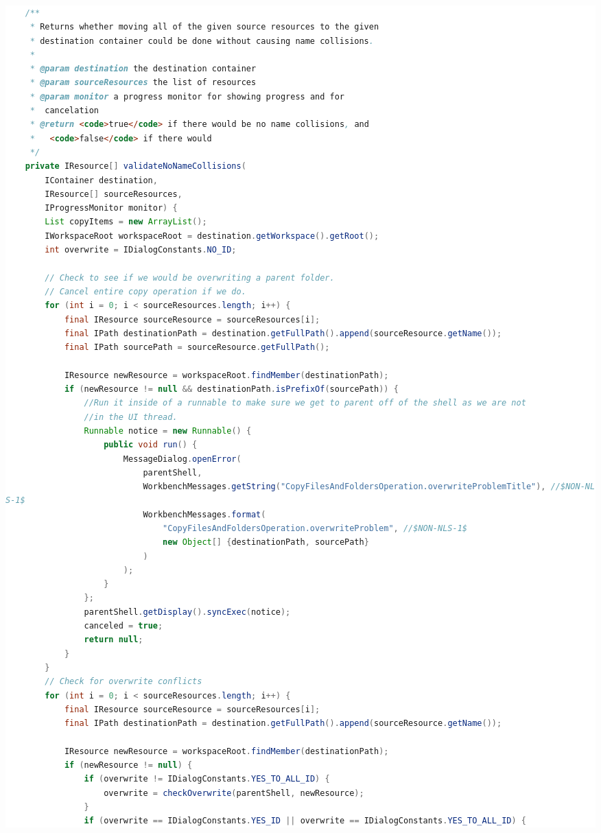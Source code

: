 ```java
	/**
	 * Returns whether moving all of the given source resources to the given
	 * destination container could be done without causing name collisions.
	 * 
	 * @param destination the destination container
	 * @param sourceResources the list of resources 
	 * @param monitor a progress monitor for showing progress and for 
	 * 	cancelation
	 * @return <code>true</code> if there would be no name collisions, and
	 *   <code>false</code> if there would
	 */
	private IResource[] validateNoNameCollisions(
		IContainer destination,
		IResource[] sourceResources,
		IProgressMonitor monitor) {
		List copyItems = new ArrayList();
		IWorkspaceRoot workspaceRoot = destination.getWorkspace().getRoot();
		int overwrite = IDialogConstants.NO_ID;

		// Check to see if we would be overwriting a parent folder.
		// Cancel entire copy operation if we do.
		for (int i = 0; i < sourceResources.length; i++) {
			final IResource sourceResource = sourceResources[i];
			final IPath destinationPath = destination.getFullPath().append(sourceResource.getName());
			final IPath sourcePath = sourceResource.getFullPath();

			IResource newResource = workspaceRoot.findMember(destinationPath);
			if (newResource != null && destinationPath.isPrefixOf(sourcePath)) {
				//Run it inside of a runnable to make sure we get to parent off of the shell as we are not
				//in the UI thread.
				Runnable notice = new Runnable() {
					public void run() {
						MessageDialog.openError(
							parentShell, 
							WorkbenchMessages.getString("CopyFilesAndFoldersOperation.overwriteProblemTitle"), //$NON-NLS-1$
							WorkbenchMessages.format(
								"CopyFilesAndFoldersOperation.overwriteProblem", //$NON-NLS-1$
								new Object[] {destinationPath, sourcePath}
							)
						);
					}
				};
				parentShell.getDisplay().syncExec(notice);
				canceled = true;
				return null;
			}
		}
		// Check for overwrite conflicts
		for (int i = 0; i < sourceResources.length; i++) {
			final IResource sourceResource = sourceResources[i];
			final IPath destinationPath = destination.getFullPath().append(sourceResource.getName());

			IResource newResource = workspaceRoot.findMember(destinationPath);
			if (newResource != null) {
				if (overwrite != IDialogConstants.YES_TO_ALL_ID) {
					overwrite = checkOverwrite(parentShell, newResource);
				}
				if (overwrite == IDialogConstants.YES_ID || overwrite == IDialogConstants.YES_TO_ALL_ID) {
```